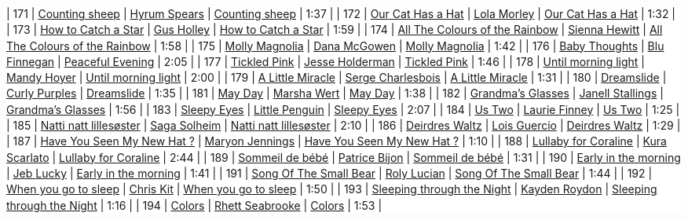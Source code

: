 | 171 | [Counting sheep](https://open.spotify.com/track/4P9XJCXmWR1Artyxij5Tit) | [Hyrum Spears](https://open.spotify.com/artist/2YGxKYE79CxjJ5sZXbneNl) | [Counting sheep](https://open.spotify.com/album/10U6aFzq0gVbyHKHz9OfS0) | 1:37 |
| 172 | [Our Cat Has a Hat](https://open.spotify.com/track/6Jne360zEH142JmEpELIil) | [Lola Morley](https://open.spotify.com/artist/2Kuyae6WVSIZdgm0sXVLlf) | [Our Cat Has a Hat](https://open.spotify.com/album/6vI6OJyqupknPWYMYJ8Jbq) | 1:32 |
| 173 | [How to Catch a Star](https://open.spotify.com/track/2ODvQsWsSIyVbYnIxU52ng) | [Gus Holley](https://open.spotify.com/artist/3HY0QaaJZYvuIeZ6lmKzcM) | [How to Catch a Star](https://open.spotify.com/album/4lzH3KsEo76eAngPQ5b26q) | 1:59 |
| 174 | [All The Colours of the Rainbow](https://open.spotify.com/track/3xlNlZ9aINtMU62GXGxPCx) | [Sienna Hewitt](https://open.spotify.com/artist/6PjnavWTln3VeGwsHZgWPL) | [All The Colours of the Rainbow](https://open.spotify.com/album/6FsVx0Lullz6FaPcjNsJjh) | 1:58 |
| 175 | [Molly Magnolia](https://open.spotify.com/track/5ZGhoByLt6UbmZkX34kGEK) | [Dana McGowen](https://open.spotify.com/artist/4VsnumFuiW1YdUCHgENYUB) | [Molly Magnolia](https://open.spotify.com/album/2mZp0lrSzb6sdTKgRXs9fm) | 1:42 |
| 176 | [Baby Thoughts](https://open.spotify.com/track/3tks8LABoSaeCiLKxdQgPa) | [Blu Finnegan](https://open.spotify.com/artist/3vYwVvWXz2FhcrC8vimx4m) | [Peaceful Evening](https://open.spotify.com/album/1zhu1f0k3lZk9T4109czrU) | 2:05 |
| 177 | [Tickled Pink](https://open.spotify.com/track/5A5pxPH7uPfEP5p1PPHY5p) | [Jesse Holderman](https://open.spotify.com/artist/7oquH151NkXtAdQmXJZuez) | [Tickled Pink](https://open.spotify.com/album/3cHhdshyNOq2RYPzuUKhwJ) | 1:46 |
| 178 | [Until morning light](https://open.spotify.com/track/4CqPp4KenTy68DLT9optnH) | [Mandy Hoyer](https://open.spotify.com/artist/72hFRyB2FYuPjblJ79UGDw) | [Until morning light](https://open.spotify.com/album/58FSNhzOxK0x494h7KmmFb) | 2:00 |
| 179 | [A Little Miracle](https://open.spotify.com/track/75hEpUsgtjTqpvXbXJbft1) | [Serge Charlesbois](https://open.spotify.com/artist/58V4mpAIaMxa7yoCHnO24S) | [A Little Miracle](https://open.spotify.com/album/2WfyBbf2UawU7JNcsq1WmF) | 1:31 |
| 180 | [Dreamslide](https://open.spotify.com/track/7xbXN5zQ89EwsU4Lcz6J3V) | [Curly Purples](https://open.spotify.com/artist/34BqjxKhJHCPhOJNfeGhDC) | [Dreamslide](https://open.spotify.com/album/0qv7ygBZbyKPyI5Q9LnkbH) | 1:35 |
| 181 | [May Day](https://open.spotify.com/track/71uKejEFc2BPPVT1gnPf2L) | [Marsha Wert](https://open.spotify.com/artist/1jbgOY8j0JxOoITv62DQDC) | [May Day](https://open.spotify.com/album/2hhOiikOe74P5pBsD7f7VH) | 1:38 |
| 182 | [Grandma’s Glasses](https://open.spotify.com/track/2BR8GLIPPjkljm7nr9UnCk) | [Janell Stallings](https://open.spotify.com/artist/5pAwiiwEYIYJtDLJwi4TbV) | [Grandma’s Glasses](https://open.spotify.com/album/6cooTVwXenEWDgAoq3k7IL) | 1:56 |
| 183 | [Sleepy Eyes](https://open.spotify.com/track/02jrNnw7QK6vw3Lh4AHnQc) | [Little Penguin](https://open.spotify.com/artist/6WIlTEo0N852kQSPXsCU8Y) | [Sleepy Eyes](https://open.spotify.com/album/17Y1MU2PaCHr2Tyr1tljXn) | 2:07 |
| 184 | [Us Two](https://open.spotify.com/track/13qSDvDmpnwghzIvIAbvmI) | [Laurie Finney](https://open.spotify.com/artist/6vB5cW7hsQg9L9k4vyT7TH) | [Us Two](https://open.spotify.com/album/7rZ1ZoICW7cLVETZwCZjrq) | 1:25 |
| 185 | [Natti natt lillesøster](https://open.spotify.com/track/4VKYZ0NAMHkbd7tfnzvXkL) | [Saga Solheim](https://open.spotify.com/artist/7uy9xQDLs9vJXNotUs2eVQ) | [Natti natt lillesøster](https://open.spotify.com/album/2atqQpSUrSz0ozD9tSKDaN) | 2:10 |
| 186 | [Deirdres Waltz](https://open.spotify.com/track/6f9D6Rpt3w1Kz8Dvs5xVFs) | [Lois Guercio](https://open.spotify.com/artist/3HZ7RCGBxAholHnL35R6il) | [Deirdres Waltz](https://open.spotify.com/album/5Jlx23qLd7tDiIS2uMNdWz) | 1:29 |
| 187 | [Have You Seen My New Hat ?](https://open.spotify.com/track/1U94Iv2wCeeQdUA2bTS763) | [Maryon Jennings](https://open.spotify.com/artist/1se3GbDEI02N7abqldFqC1) | [Have You Seen My New Hat ?](https://open.spotify.com/album/3Oc2vuU6CyAuZ6W6EOBNEe) | 1:10 |
| 188 | [Lullaby for Coraline](https://open.spotify.com/track/3Wd9UnoXS5UnNDriobeiyX) | [Kura Scarlato](https://open.spotify.com/artist/2cDFhGu5p6ip2EVWRXUSCQ) | [Lullaby for Coraline](https://open.spotify.com/album/7dbRwJLcMoxEZy4YkUgqxj) | 2:44 |
| 189 | [Sommeil de bébé](https://open.spotify.com/track/0iCLUNgMsi5Nc52xB6kvtv) | [Patrice Bijon](https://open.spotify.com/artist/3hmpAsI5NAjUWg42KjSXJS) | [Sommeil de bébé](https://open.spotify.com/album/3r6xu5uMB5xrbvknBuLjlv) | 1:31 |
| 190 | [Early in the morning](https://open.spotify.com/track/2VCNBuJor5UVnwomVvBpwk) | [Jeb Lucky](https://open.spotify.com/artist/1sHdqBnwuUJSz1fef6Jk0E) | [Early in the morning](https://open.spotify.com/album/6Ec37wWRMzqhSMAAHcTHTC) | 1:41 |
| 191 | [Song Of The Small Bear](https://open.spotify.com/track/3WpJQDeJBbDEoArODpX1aC) | [Roly Lucian](https://open.spotify.com/artist/6lEfvybWRACgFS0gXlZbUM) | [Song Of The Small Bear](https://open.spotify.com/album/0wxJtbDu0Hl4hWIIcZHQz1) | 1:44 |
| 192 | [When you go to sleep](https://open.spotify.com/track/77oq0SsarpDzdOG0WEbpBR) | [Chris Kit](https://open.spotify.com/artist/7vUPayHWsTGCFW37N8frG4) | [When you go to sleep](https://open.spotify.com/album/781AN8nnvGY7qh1BoOCAWk) | 1:50 |
| 193 | [Sleeping through the Night](https://open.spotify.com/track/7eRsay6jbPHigkTnPAC9Aq) | [Kayden Roydon](https://open.spotify.com/artist/33lopRkxhpLfc268jbtTxS) | [Sleeping through the Night](https://open.spotify.com/album/3rYZPKvnCpYsO6xpGqwXDb) | 1:16 |
| 194 | [Colors](https://open.spotify.com/track/7njIsyCOhCH1LccIclOElt) | [Rhett Seabrooke](https://open.spotify.com/artist/0v6BFTew675c3thVxTTPne) | [Colors](https://open.spotify.com/album/02aZLwmuV1skZCgOPXgwas) | 1:53 |